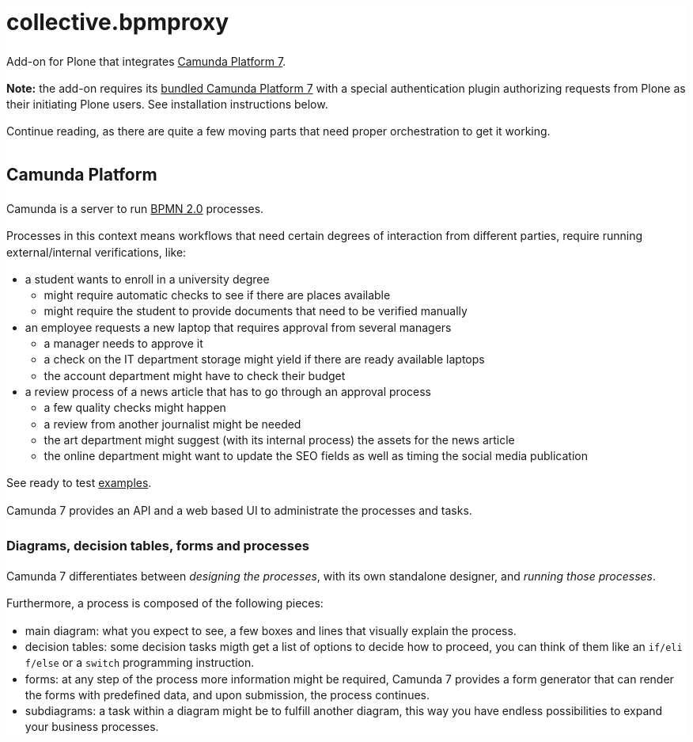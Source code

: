 # collective.bpmproxy

Add-on for Plone that integrates [Camunda Platform 7]((https://camunda.com/platform-7/)).

__Note:__ the add-on requires its [bundled Camunda Platform 7](#camunda-platform-7)
with a special authentication plugin authorizing requests from Plone as their initiating Plone users.
See installation instructions below.

Continue reading, as there are quite a few moving parts that need proper orchestration to get it working.

## Camunda Platform

Camunda is a server to run [BPMN 2.0](https://en.wikipedia.org/wiki/Business_Process_Model_and_Notation) processes.

Processes in this context means workflows that need certain degrees of interaction from different parties,
require running external/internal verifications, like:

- a student wants to enroll in a university degree
    - might require automatic checks to see if there are places available
    - might require the student to provide documents that need to be verified manually
- an employee requests a new laptop that requires approval from several managers
    - a manager needs to approve it
    - a check on the IT department storage might yield if there are ready available laptops
    - the account department might have to check their budget
- a review process of a news article that has to go through an approval process
    - a few quality checks might happen
    - a review from another journalist might be needed
    - the art department might suggest (with its internal process) the assets for the news article
    - the online department might want to update the SEO fields as well as timing the social media publication

See ready to test [examples](./examples/).

Camunda 7 provides an API and a web based UI to administrate the processes and tasks.

### Diagrams, decision tables, forms and processes

Camunda 7 differentiates between _designing the processes_,
with its own standalone designer, and _running those processes_.

Furthermore, a process is composed of the following pieces:

- main diagram: what you expect to see, a few boxes and lines that visually explain the process.
- decision tables: some decision tasks migth get a list of options to decide how to proceed,
  you can think of them like an `if/elif/else` or a `switch` programming instruction.
- forms: at any step of the process more information might be required,
  Camunda 7 provides a form generator that can render the forms with predefined data,
  and upon submission, the process continues.
- subdiagrams: a task within a diagram might be to fulfill another diagram,
  this way you have endless possibilities to expand your business processes.
